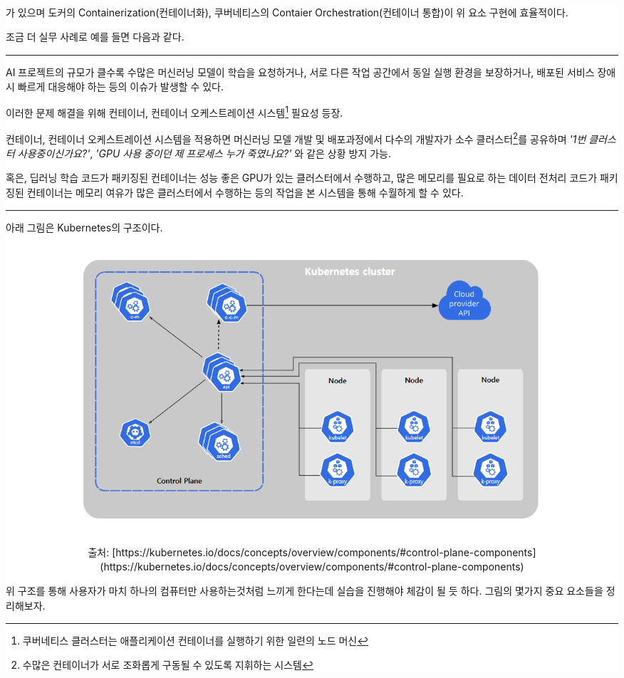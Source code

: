 가 있으며 도커의 Containerization(컨테이너화), 쿠버네티스의 Contaier Orchestration(컨테이너 통합)이 위 요소 구현에 효율적이다.

조금 더 실무 사례로 예를 들면 다음과 같다.

---

AI 프로젝트의 규모가 클수록 수많은 머신러닝 모델이 학습을 요청하거나, 서로 다른 작업 공간에서 동일 실행 환경을 보장하거나, 배포된 서비스 장애시 빠르게 대응해야 하는 등의 이슈가 발생할 수 있다.

이러한 문제 해결을 위해 컨테이너, 컨테이너 오케스트레이션 시스템[^1] 필요성 등장.

컨테이너, 컨테이너 오케스트레이션 시스템을 적용하면 머신러닝 모델 개발 및 배포과정에서 다수의 개발자가 소수 클러스터[^2]를 공유하며 _'1번 클러스터 사용중이신가요?'_, _'GPU 사용 중이던 제 프로세스 누가 죽였나요?'_ 와 같은 상황 방지 가능.

혹은, 딥러닝 학습 코드가 패키징된 컨테이너는 성능 좋은 GPU가 있는 클러스터에서 수행하고, 많은 메모리를 필요로 하는 데이터 전처리 코드가 패키징된 컨테이너는 메모리 여유가 많은 클러스터에서 수행하는 등의 작업을 본 시스템을 통해 수월하게 할 수 있다.

---

아래 그림은 Kubernetes의 구조이다.

<p align="center"> <img src="/images/2023-04-05-00-59-10.png" width="80%"> </p>

<div align="center" markdown="1">
출처: [https://kubernetes.io/docs/concepts/overview/components/#control-plane-components](https://kubernetes.io/docs/concepts/overview/components/#control-plane-components)
</div>

위 구조를 통해 사용자가 마치 하나의 컴퓨터만 사용하는것처럼 느끼게 한다는데 실습을 진행해야 체감이 될 듯 하다.  그림의 몇가지 중요 요소들을 정리해보자.  


[^1]: 쿠버네티스 클러스터는 애플리케이션 컨테이너를 실행하기 위한 일련의 노드 머신
[^2]: 수많은 컨테이너가 서로 조화롭게 구동될 수 있도록 지휘하는 시스템
[^3]: 지정된 수의 Pod가 잘 돌아가게 해줌
[^4]: 예를 들어 작업 진행중 특정 pod가 모종의 이유로 정지됐을 경우 다시 동일 역할을 하는 pod를 재생성시킴.
[^5]: 서비스 중지하지 않고 업데이트 진행하는 것